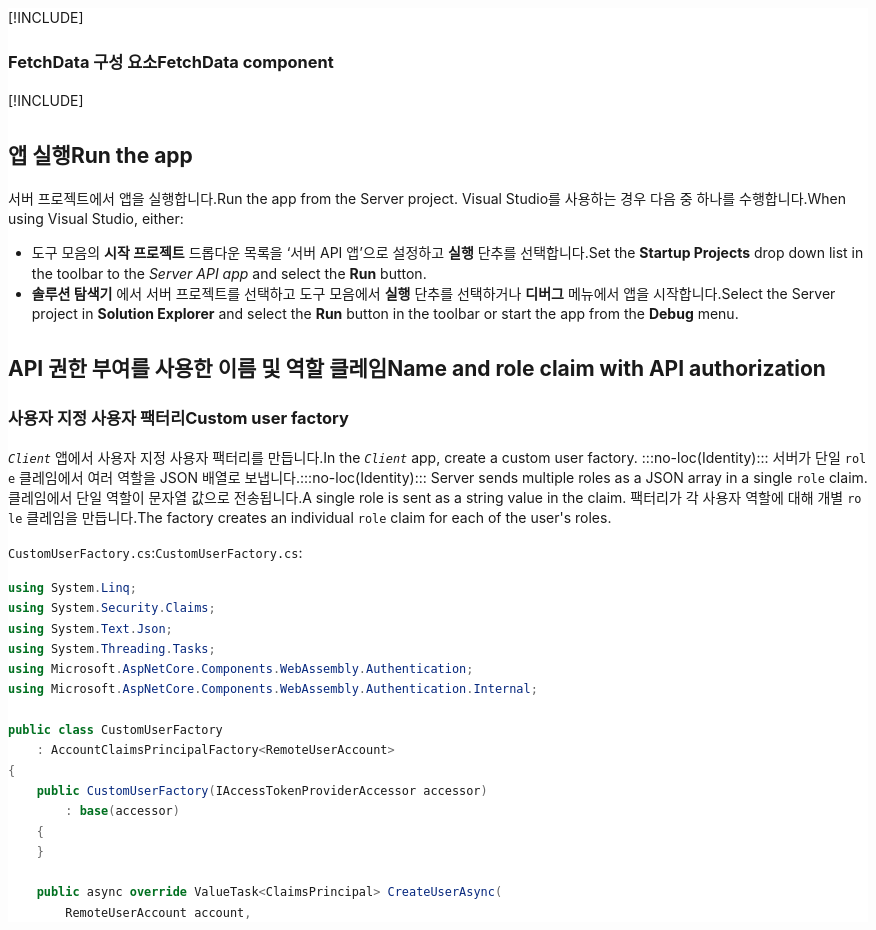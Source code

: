 [!INCLUDE[](~/includes/blazor-security/authentication-component.md)]

### <a name="fetchdata-component"></a><span data-ttu-id="fb3ad-195">FetchData 구성 요소</span><span class="sxs-lookup"><span data-stu-id="fb3ad-195">FetchData component</span></span>

[!INCLUDE[](~/includes/blazor-security/fetchdata-component.md)]

## <a name="run-the-app"></a><span data-ttu-id="fb3ad-196">앱 실행</span><span class="sxs-lookup"><span data-stu-id="fb3ad-196">Run the app</span></span>

<span data-ttu-id="fb3ad-197">서버 프로젝트에서 앱을 실행합니다.</span><span class="sxs-lookup"><span data-stu-id="fb3ad-197">Run the app from the Server project.</span></span> <span data-ttu-id="fb3ad-198">Visual Studio를 사용하는 경우 다음 중 하나를 수행합니다.</span><span class="sxs-lookup"><span data-stu-id="fb3ad-198">When using Visual Studio, either:</span></span>

* <span data-ttu-id="fb3ad-199">도구 모음의 **시작 프로젝트** 드롭다운 목록을 ‘서버 API 앱’으로 설정하고 **실행** 단추를 선택합니다.</span><span class="sxs-lookup"><span data-stu-id="fb3ad-199">Set the **Startup Projects** drop down list in the toolbar to the *Server API app* and select the **Run** button.</span></span>
* <span data-ttu-id="fb3ad-200">**솔루션 탐색기** 에서 서버 프로젝트를 선택하고 도구 모음에서 **실행** 단추를 선택하거나 **디버그** 메뉴에서 앱을 시작합니다.</span><span class="sxs-lookup"><span data-stu-id="fb3ad-200">Select the Server project in **Solution Explorer** and select the **Run** button in the toolbar or start the app from the **Debug** menu.</span></span>

## <a name="name-and-role-claim-with-api-authorization"></a><span data-ttu-id="fb3ad-201">API 권한 부여를 사용한 이름 및 역할 클레임</span><span class="sxs-lookup"><span data-stu-id="fb3ad-201">Name and role claim with API authorization</span></span>

### <a name="custom-user-factory"></a><span data-ttu-id="fb3ad-202">사용자 지정 사용자 팩터리</span><span class="sxs-lookup"><span data-stu-id="fb3ad-202">Custom user factory</span></span>

<span data-ttu-id="fb3ad-203">*`Client`* 앱에서 사용자 지정 사용자 팩터리를 만듭니다.</span><span class="sxs-lookup"><span data-stu-id="fb3ad-203">In the *`Client`* app, create a custom user factory.</span></span> <span data-ttu-id="fb3ad-204">:::no-loc(Identity)::: 서버가 단일 `role` 클레임에서 여러 역할을 JSON 배열로 보냅니다.</span><span class="sxs-lookup"><span data-stu-id="fb3ad-204">:::no-loc(Identity)::: Server sends multiple roles as a JSON array in a single `role` claim.</span></span> <span data-ttu-id="fb3ad-205">클레임에서 단일 역할이 문자열 값으로 전송됩니다.</span><span class="sxs-lookup"><span data-stu-id="fb3ad-205">A single role is sent as a string value in the claim.</span></span> <span data-ttu-id="fb3ad-206">팩터리가 각 사용자 역할에 대해 개별 `role` 클레임을 만듭니다.</span><span class="sxs-lookup"><span data-stu-id="fb3ad-206">The factory creates an individual `role` claim for each of the user's roles.</span></span>

<span data-ttu-id="fb3ad-207">`CustomUserFactory.cs`:</span><span class="sxs-lookup"><span data-stu-id="fb3ad-207">`CustomUserFactory.cs`:</span></span>

```csharp
using System.Linq;
using System.Security.Claims;
using System.Text.Json;
using System.Threading.Tasks;
using Microsoft.AspNetCore.Components.WebAssembly.Authentication;
using Microsoft.AspNetCore.Components.WebAssembly.Authentication.Internal;

public class CustomUserFactory
    : AccountClaimsPrincipalFactory<RemoteUserAccount>
{
    public CustomUserFactory(IAccessTokenProviderAccessor accessor)
        : base(accessor)
    {
    }

    public async override ValueTask<ClaimsPrincipal> CreateUserAsync(
        RemoteUserAccount account,
```